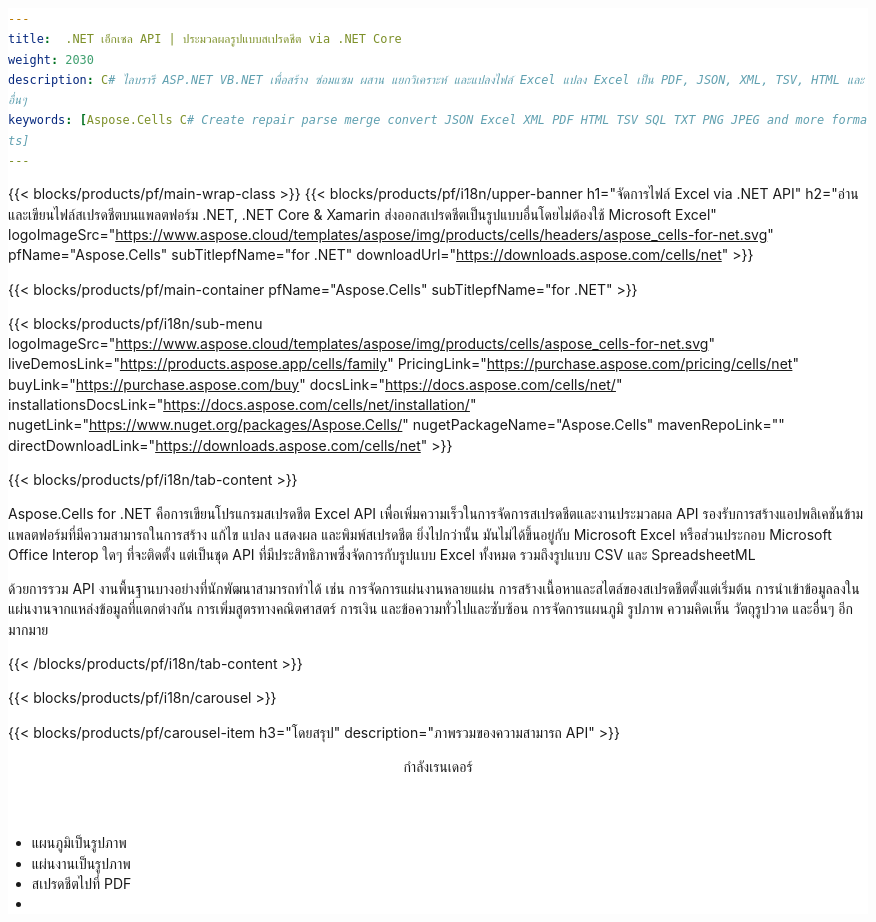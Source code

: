 ```yaml
---
title:  .NET เอ็กเซล API | ประมวลผลรูปแบบสเปรดชีต via .NET Core
weight: 2030
description: C# ไลบรารี ASP.NET VB.NET เพื่อสร้าง ซ่อมแซม ผสาน แยกวิเคราะห์ และแปลงไฟล์ Excel แปลง Excel เป็น PDF, JSON, XML, TSV, HTML และอื่นๆ
keywords: [Aspose.Cells C# Create repair parse merge convert JSON Excel XML PDF HTML TSV SQL TXT PNG JPEG and more formats]
---
```

{{< blocks/products/pf/main-wrap-class >}}
{{< blocks/products/pf/i18n/upper-banner h1="จัดการไฟล์ Excel via .NET API" h2="อ่านและเขียนไฟล์สเปรดชีตบนแพลตฟอร์ม .NET, .NET Core & Xamarin ส่งออกสเปรดชีตเป็นรูปแบบอื่นโดยไม่ต้องใช้ Microsoft Excel" logoImageSrc="https://www.aspose.cloud/templates/aspose/img/products/cells/headers/aspose_cells-for-net.svg" pfName="Aspose.Cells" subTitlepfName="for .NET" downloadUrl="https://downloads.aspose.com/cells/net" >}}

{{< blocks/products/pf/main-container pfName="Aspose.Cells" subTitlepfName="for .NET" >}}

{{< blocks/products/pf/i18n/sub-menu logoImageSrc="https://www.aspose.cloud/templates/aspose/img/products/cells/aspose_cells-for-net.svg" liveDemosLink="https://products.aspose.app/cells/family" PricingLink="https://purchase.aspose.com/pricing/cells/net" buyLink="https://purchase.aspose.com/buy" docsLink="https://docs.aspose.com/cells/net/" installationsDocsLink="https://docs.aspose.com/cells/net/installation/" nugetLink="https://www.nuget.org/packages/Aspose.Cells/" nugetPackageName="Aspose.Cells" mavenRepoLink="" directDownloadLink="https://downloads.aspose.com/cells/net" >}}

{{< blocks/products/pf/i18n/tab-content >}}
<p>
Aspose.Cells for .NET คือการเขียนโปรแกรมสเปรดชีต Excel API เพื่อเพิ่มความเร็วในการจัดการสเปรดชีตและงานประมวลผล API รองรับการสร้างแอปพลิเคชันข้ามแพลตฟอร์มที่มีความสามารถในการสร้าง แก้ไข แปลง แสดงผล และพิมพ์สเปรดชีต ยิ่งไปกว่านั้น มันไม่ได้ขึ้นอยู่กับ Microsoft Excel หรือส่วนประกอบ Microsoft Office Interop ใดๆ ที่จะติดตั้ง แต่เป็นชุด API ที่มีประสิทธิภาพซึ่งจัดการกับรูปแบบ Excel ทั้งหมด รวมถึงรูปแบบ CSV และ SpreadsheetML
</p>

<p>
 ด้วยการรวม API งานพื้นฐานบางอย่างที่นักพัฒนาสามารถทำได้ เช่น การจัดการแผ่นงานหลายแผ่น การสร้างเนื้อหาและสไตล์ของสเปรดชีตตั้งแต่เริ่มต้น การนำเข้าข้อมูลลงในแผ่นงานจากแหล่งข้อมูลที่แตกต่างกัน การเพิ่มสูตรทางคณิตศาสตร์ การเงิน และข้อความทั่วไปและซับซ้อน การจัดการแผนภูมิ รูปภาพ ความคิดเห็น วัตถุรูปวาด และอื่นๆ อีกมากมาย
</p>

{{< /blocks/products/pf/i18n/tab-content >}}


{{< blocks/products/pf/i18n/carousel >}}

{{< blocks/products/pf/carousel-item h3="โดยสรุป" description="ภาพรวมของความสามารถ API" >}}
<div class="diagram1 d1-net">
 <div class="d1-row">
  <div class="d1-col d1-left">
   <header>
    <i class="fa fa-television">
    </i>
 กำลังเรนเดอร์
   </header>
   <ul>
    <li>
 แผนภูมิเป็นรูปภาพ
    </li>
    <li>
 แผ่นงานเป็นรูปภาพ
    </li>
    <li>
 สเปรดชีตไปที่ PDF
    </li>
    <li>